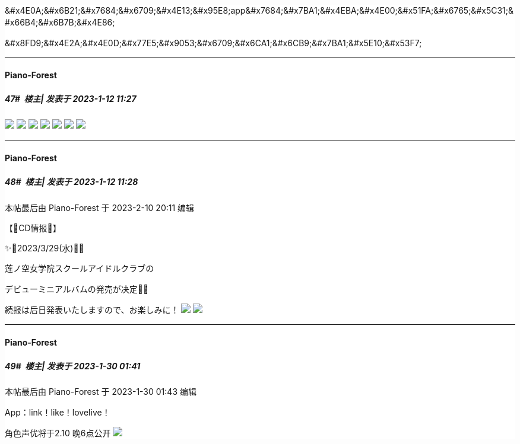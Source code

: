 &amp;#x4E0A;&amp;#x6B21;&amp;#x7684;&amp;#x6709;&amp;#x4E13;&amp;#x95E8;app&amp;#x7684;&amp;#x7BA1;&amp;#x4EBA;&amp;#x4E00;&amp;#x51FA;&amp;#x6765;&amp;#x5C31;&amp;#x66B4;&amp;#x6B7B;&amp;#x4E86;

&amp;#x8FD9;&amp;#x4E2A;&amp;#x4E0D;&amp;#x77E5;&amp;#x9053;&amp;#x6709;&amp;#x6CA1;&amp;#x6CB9;&amp;#x7BA1;&amp;#x5E10;&amp;#x53F7;

*****

####  Piano-Forest  
##### 47#         楼主| 发表于 2023-1-12 11:27

<img src="https://p.sda1.dev/9/9055bfe4270299e951ad8f8ae9cf7083/20230112_112446.jpg" referrerpolicy="no-referrer">
<img src="https://p.sda1.dev/9/86d4273ea5e9b70f8e76ed13cd371d4f/20230112_112451.jpg" referrerpolicy="no-referrer">
<img src="https://p.sda1.dev/9/565ccd458aee407dbcfafa65a1e9df5b/20230112_112455.jpg" referrerpolicy="no-referrer">
<img src="https://p.sda1.dev/9/a7bb98a567f3832b18e9384a2cf512dc/20230112_112501.jpg" referrerpolicy="no-referrer">
<img src="https://p.sda1.dev/9/cbda5e7bcd6cd034f06bae13072e656c/20230112_112504.jpg" referrerpolicy="no-referrer">
<img src="https://p.sda1.dev/9/57dd72d1105f771c447bc20a51d75b36/20230112_112508.jpg" referrerpolicy="no-referrer">
<img src="https://p.sda1.dev/9/f7e8bd2026c2dd5f4d42adf6fbb600f0/20230112_112511.jpg" referrerpolicy="no-referrer">

*****

####  Piano-Forest  
##### 48#         楼主| 发表于 2023-1-12 11:28

 本帖最后由 Piano-Forest 于 2023-2-10 20:11 编辑 

【🪷CD情报🪷】

✨🎉2023/3/29(水)🎉✨

莲ノ空女学院スクールアイドルクラブの

デビューミニアルバムの発売が决定🎊🎶

続报は后日発表いたしますので、お楽しみに！
<img src="https://p.sda1.dev/9/23dfff3812fbf74d6b8f97b729181a5d/20230112_112623.jpg" referrerpolicy="no-referrer">
<img src="https://p.sda1.dev/9/7057df03f6704454d374cbe2417e3e04/01_jacket.jpg" referrerpolicy="no-referrer">

*****

####  Piano-Forest  
##### 49#         楼主| 发表于 2023-1-30 01:41

 本帖最后由 Piano-Forest 于 2023-1-30 01:43 编辑 

App：link！like！lovelive！

角色声优将于2.10 晚6点公开
<img src="https://p.sda1.dev/9/7433602d1bf33bc865fd269fe5ff9143/20230130_013606.jpg" referrerpolicy="no-referrer">
